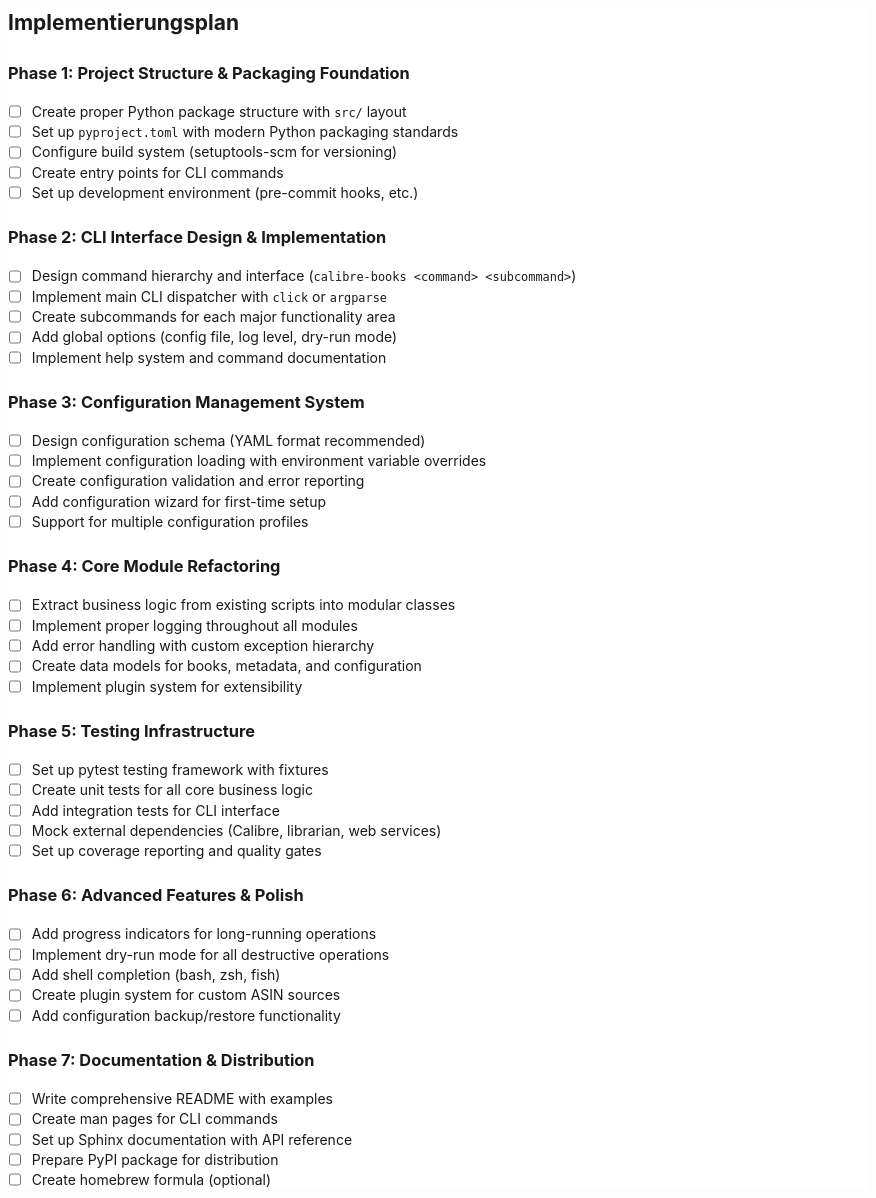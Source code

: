 ## Implementierungsplan

### Phase 1: Project Structure & Packaging Foundation
- [ ] Create proper Python package structure with `src/` layout
- [ ] Set up `pyproject.toml` with modern Python packaging standards
- [ ] Configure build system (setuptools-scm for versioning)
- [ ] Create entry points for CLI commands
- [ ] Set up development environment (pre-commit hooks, etc.)

### Phase 2: CLI Interface Design & Implementation
- [ ] Design command hierarchy and interface (`calibre-books <command> <subcommand>`)
- [ ] Implement main CLI dispatcher with `click` or `argparse`
- [ ] Create subcommands for each major functionality area
- [ ] Add global options (config file, log level, dry-run mode)
- [ ] Implement help system and command documentation

### Phase 3: Configuration Management System
- [ ] Design configuration schema (YAML format recommended)
- [ ] Implement configuration loading with environment variable overrides
- [ ] Create configuration validation and error reporting
- [ ] Add configuration wizard for first-time setup
- [ ] Support for multiple configuration profiles

### Phase 4: Core Module Refactoring
- [ ] Extract business logic from existing scripts into modular classes
- [ ] Implement proper logging throughout all modules
- [ ] Add error handling with custom exception hierarchy
- [ ] Create data models for books, metadata, and configuration
- [ ] Implement plugin system for extensibility

### Phase 5: Testing Infrastructure
- [ ] Set up pytest testing framework with fixtures
- [ ] Create unit tests for all core business logic
- [ ] Add integration tests for CLI interface
- [ ] Mock external dependencies (Calibre, librarian, web services)
- [ ] Set up coverage reporting and quality gates

### Phase 6: Advanced Features & Polish
- [ ] Add progress indicators for long-running operations
- [ ] Implement dry-run mode for all destructive operations
- [ ] Add shell completion (bash, zsh, fish)
- [ ] Create plugin system for custom ASIN sources
- [ ] Add configuration backup/restore functionality

### Phase 7: Documentation & Distribution
- [ ] Write comprehensive README with examples
- [ ] Create man pages for CLI commands
- [ ] Set up Sphinx documentation with API reference
- [ ] Prepare PyPI package for distribution
- [ ] Create homebrew formula (optional)
